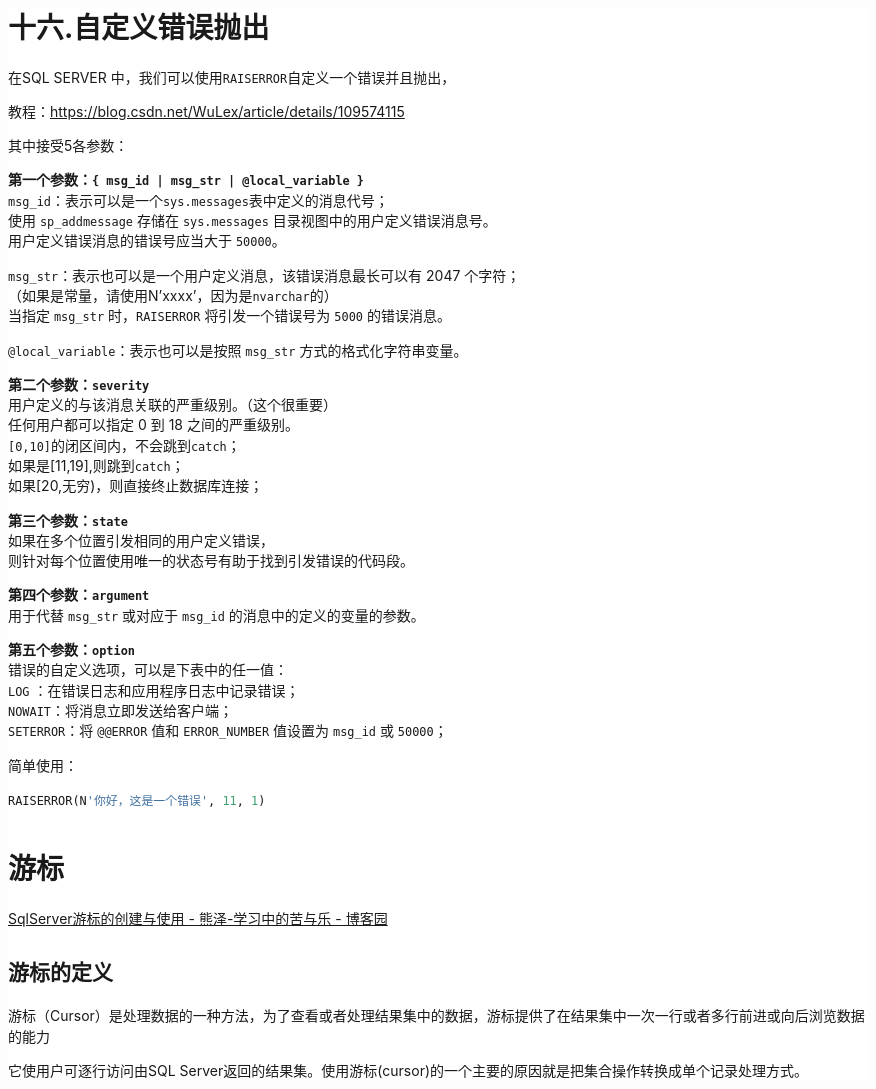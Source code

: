
# 十六.自定义错误抛出

在SQL SERVER 中，我们可以使用`RAISERROR`自定义一个错误并且抛出，

教程：<https://blog.csdn.net/WuLex/article/details/109574115>

其中接受5各参数：

**第一个参数：`{ msg_id | msg_str | @local_variable }`**\
`msg_id`：表示可以是一个`sys.messages`表中定义的消息代号；\
使用 `sp_addmessage` 存储在 `sys.messages` 目录视图中的用户定义错误消息号。\
用户定义错误消息的错误号应当大于 `50000`。

`msg_str`：表示也可以是一个用户定义消息，该错误消息最长可以有 2047 个字符；\
（如果是常量，请使用N’xxxx’，因为是`nvarchar`的）\
当指定 `msg_str` 时，`RAISERROR` 将引发一个错误号为 `5000` 的错误消息。

`@local_variable`：表示也可以是按照 `msg_str` 方式的格式化字符串变量。

**第二个参数：`severity`**\
用户定义的与该消息关联的严重级别。（这个很重要）\
任何用户都可以指定 0 到 18 之间的严重级别。\
`[0,10]`的闭区间内，不会跳到`catch`；\
如果是\[11,19],则跳到`catch`；\
如果\[20,无穷)，则直接终止数据库连接；

**第三个参数：`state`**\
如果在多个位置引发相同的用户定义错误，\
则针对每个位置使用唯一的状态号有助于找到引发错误的代码段。

**第四个参数：`argument`**\
用于代替 `msg_str` 或对应于 `msg_id` 的消息中的定义的变量的参数。

**第五个参数：`option`**\
错误的自定义选项，可以是下表中的任一值：\
`LOG` ：在错误日志和应用程序日志中记录错误；\
`NOWAIT`：将消息立即发送给客户端；\
`SETERROR`：将 `@@ERROR` 值和 `ERROR_NUMBER` 值设置为 `msg_id` 或 `50000`；

简单使用：

```sql
RAISERROR(N'你好，这是一个错误', 11, 1)
```
# 游标

[SqlServer游标的创建与使用 - 熊泽-学习中的苦与乐 - 博客园](https://www.cnblogs.com/xiongze520/p/14633171.html#_label1)

## 游标的定义

游标（Cursor）是处理数据的一种方法，为了查看或者处理结果集中的数据，游标提供了在结果集中一次一行或者多行前进或向后浏览数据的能力

它使用户可逐行访问由SQL Server返回的结果集。使用游标(cursor)的一个主要的原因就是把集合操作转换成单个记录处理方式。
